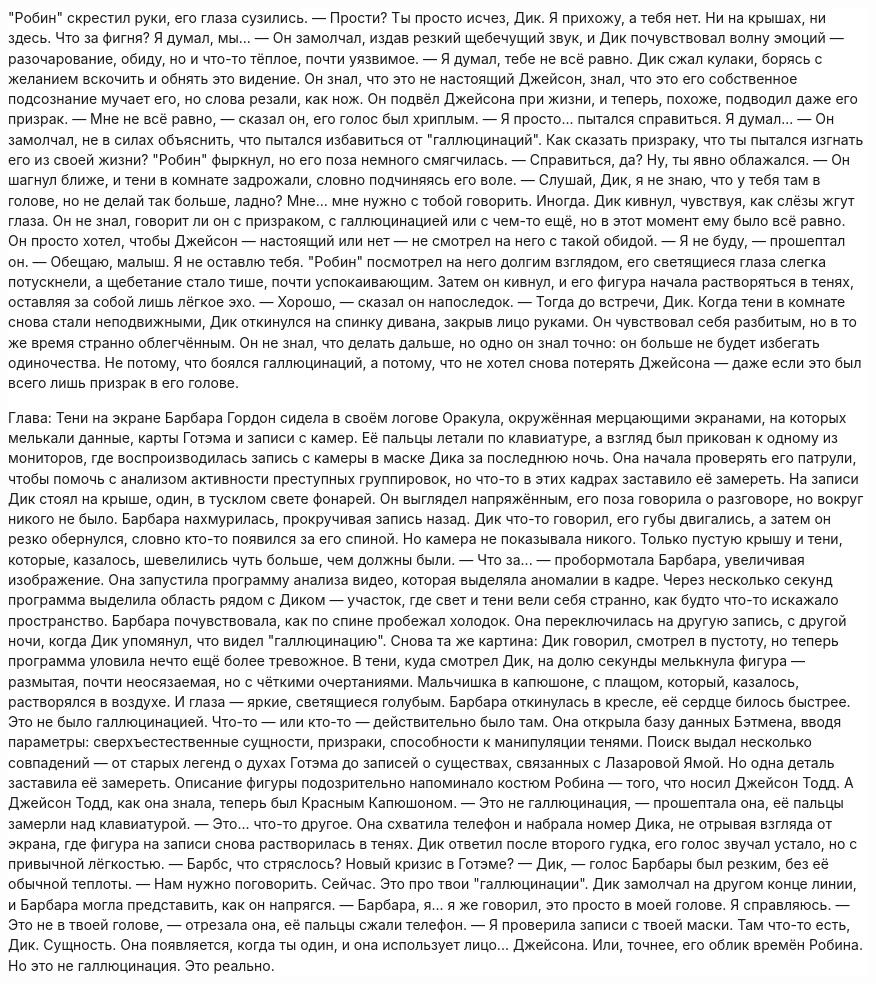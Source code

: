"Робин" скрестил руки, его глаза сузились. — Прости? Ты просто исчез, Дик. Я прихожу, а тебя нет. Ни на крышах, ни здесь. Что за фигня? Я думал, мы... — Он замолчал, издав резкий щебечущий звук, и Дик почувствовал волну эмоций — разочарование, обиду, но и что-то тёплое, почти уязвимое. — Я думал, тебе не всё равно.
Дик сжал кулаки, борясь с желанием вскочить и обнять это видение. Он знал, что это не настоящий Джейсон, знал, что это его собственное подсознание мучает его, но слова резали, как нож. Он подвёл Джейсона при жизни, и теперь, похоже, подводил даже его призрак.
— Мне не всё равно, — сказал он, его голос был хриплым. — Я просто... пытался справиться. Я думал... — Он замолчал, не в силах объяснить, что пытался избавиться от "галлюцинаций". Как сказать призраку, что ты пытался изгнать его из своей жизни?
"Робин" фыркнул, но его поза немного смягчилась. — Справиться, да? Ну, ты явно облажался. — Он шагнул ближе, и тени в комнате задрожали, словно подчиняясь его воле. — Слушай, Дик, я не знаю, что у тебя там в голове, но не делай так больше, ладно? Мне... мне нужно с тобой говорить. Иногда.
Дик кивнул, чувствуя, как слёзы жгут глаза. Он не знал, говорит ли он с призраком, с галлюцинацией или с чем-то ещё, но в этот момент ему было всё равно. Он просто хотел, чтобы Джейсон — настоящий или нет — не смотрел на него с такой обидой.
— Я не буду, — прошептал он. — Обещаю, малыш. Я не оставлю тебя.
"Робин" посмотрел на него долгим взглядом, его светящиеся глаза слегка потускнели, а щебетание стало тише, почти успокаивающим. Затем он кивнул, и его фигура начала растворяться в тенях, оставляя за собой лишь лёгкое эхо.
— Хорошо, — сказал он напоследок. — Тогда до встречи, Дик.
Когда тени в комнате снова стали неподвижными, Дик откинулся на спинку дивана, закрыв лицо руками. Он чувствовал себя разбитым, но в то же время странно облегчённым. Он не знал, что делать дальше, но одно он знал точно: он больше не будет избегать одиночества. Не потому, что боялся галлюцинаций, а потому, что не хотел снова потерять Джейсона — даже если это был всего лишь призрак в его голове.

Глава: Тени на экране
Барбара Гордон сидела в своём логове Оракула, окружённая мерцающими экранами, на которых мелькали данные, карты Готэма и записи с камер. Её пальцы летали по клавиатуре, а взгляд был прикован к одному из мониторов, где воспроизводилась запись с камеры в маске Дика за последнюю ночь. Она начала проверять его патрули, чтобы помочь с анализом активности преступных группировок, но что-то в этих кадрах заставило её замереть.
На записи Дик стоял на крыше, один, в тусклом свете фонарей. Он выглядел напряжённым, его поза говорила о разговоре, но вокруг никого не было. Барбара нахмурилась, прокручивая запись назад. Дик что-то говорил, его губы двигались, а затем он резко обернулся, словно кто-то появился за его спиной. Но камера не показывала никого. Только пустую крышу и тени, которые, казалось, шевелились чуть больше, чем должны были.
— Что за... — пробормотала Барбара, увеличивая изображение. Она запустила программу анализа видео, которая выделяла аномалии в кадре. Через несколько секунд программа выделила область рядом с Диком — участок, где свет и тени вели себя странно, как будто что-то искажало пространство. Барбара почувствовала, как по спине пробежал холодок.
Она переключилась на другую запись, с другой ночи, когда Дик упомянул, что видел "галлюцинацию". Снова та же картина: Дик говорил, смотрел в пустоту, но теперь программа уловила нечто ещё более тревожное. В тени, куда смотрел Дик, на долю секунды мелькнула фигура — размытая, почти неосязаемая, но с чёткими очертаниями. Мальчишка в капюшоне, с плащом, который, казалось, растворялся в воздухе. И глаза — яркие, светящиеся голубым.
Барбара откинулась в кресле, её сердце билось быстрее. Это не было галлюцинацией. Что-то — или кто-то — действительно было там. Она открыла базу данных Бэтмена, вводя параметры: сверхъестественные сущности, призраки, способности к манипуляции тенями. Поиск выдал несколько совпадений — от старых легенд о духах Готэма до записей о существах, связанных с Лазаровой Ямой. Но одна деталь заставила её замереть. Описание фигуры подозрительно напоминало костюм Робина — того, что носил Джейсон Тодд. А Джейсон Тодд, как она знала, теперь был Красным Капюшоном.
— Это не галлюцинация, — прошептала она, её пальцы замерли над клавиатурой. — Это... что-то другое.
Она схватила телефон и набрала номер Дика, не отрывая взгляда от экрана, где фигура на записи снова растворилась в тенях.
Дик ответил после второго гудка, его голос звучал устало, но с привычной лёгкостью. — Барбс, что стряслось? Новый кризис в Готэме?
— Дик, — голос Барбары был резким, без её обычной теплоты. — Нам нужно поговорить. Сейчас. Это про твои "галлюцинации".
Дик замолчал на другом конце линии, и Барбара могла представить, как он напрягся. — Барбара, я... я же говорил, это просто в моей голове. Я справляюсь.
— Это не в твоей голове, — отрезала она, её пальцы сжали телефон. — Я проверила записи с твоей маски. Там что-то есть, Дик. Сущность. Она появляется, когда ты один, и она использует лицо... Джейсона. Или, точнее, его облик времён Робина. Но это не галлюцинация. Это реально.